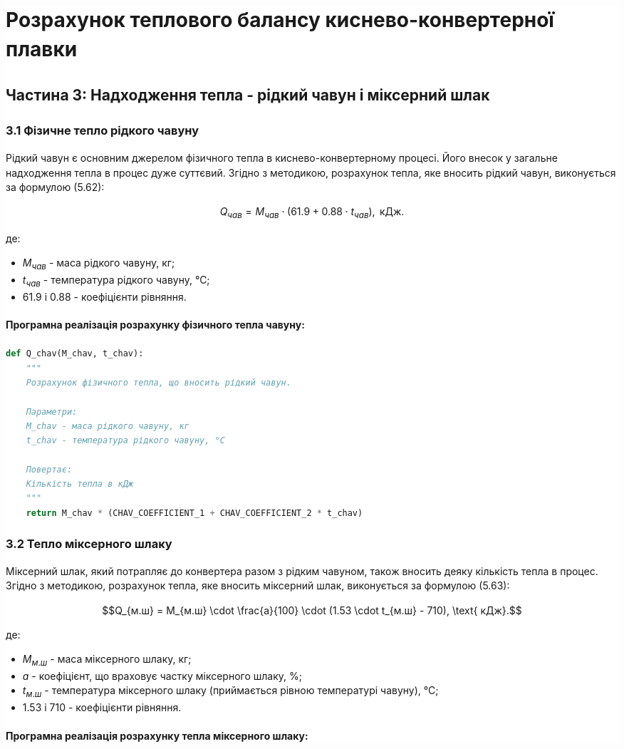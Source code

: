
# Розрахунок теплового балансу киснево-конвертерної плавки
## Частина 3: Надходження тепла - рідкий чавун і міксерний шлак

### 3.1 Фізичне тепло рідкого чавуну

Рідкий чавун є основним джерелом фізичного тепла в киснево-конвертерному процесі. Його внесок у загальне надходження тепла в процес дуже суттєвий. Згідно з методикою, розрахунок тепла, яке вносить рідкий чавун, виконується за формулою (5.62):

$$Q_{чав} = M_{чав} \cdot (61.9 + 0.88 \cdot t_{чав}), \text{ кДж}.$$

де:
- $M_{чав}$ - маса рідкого чавуну, кг;
- $t_{чав}$ - температура рідкого чавуну, °С;
- $61.9$ і $0.88$ - коефіцієнти рівняння.

#### Програмна реалізація розрахунку фізичного тепла чавуну:


```python
def Q_chav(M_chav, t_chav):
    """
    Розрахунок фізичного тепла, що вносить рідкий чавун.

    Параметри:
    M_chav - маса рідкого чавуну, кг
    t_chav - температура рідкого чавуну, °C

    Повертає:
    Кількість тепла в кДж
    """
    return M_chav * (CHAV_COEFFICIENT_1 + CHAV_COEFFICIENT_2 * t_chav)
```

### 3.2 Тепло міксерного шлаку

Міксерний шлак, який потрапляє до конвертера разом з рідким чавуном, також вносить деяку кількість тепла в процес. Згідно з методикою, розрахунок тепла, яке вносить міксерний шлак, виконується за формулою (5.63):

$$Q_{м.ш} = M_{м.ш} \cdot \frac{a}{100} \cdot (1.53 \cdot t_{м.ш} - 710), \text{ кДж}.$$

де:
- $M_{м.ш}$ - маса міксерного шлаку, кг;
- $a$ - коефіцієнт, що враховує частку міксерного шлаку, %;
- $t_{м.ш}$ - температура міксерного шлаку (приймається рівною температурі чавуну), °С;
- $1.53$ і $710$ - коефіцієнти рівняння.

#### Програмна реалізація розрахунку тепла міксерного шлаку:
